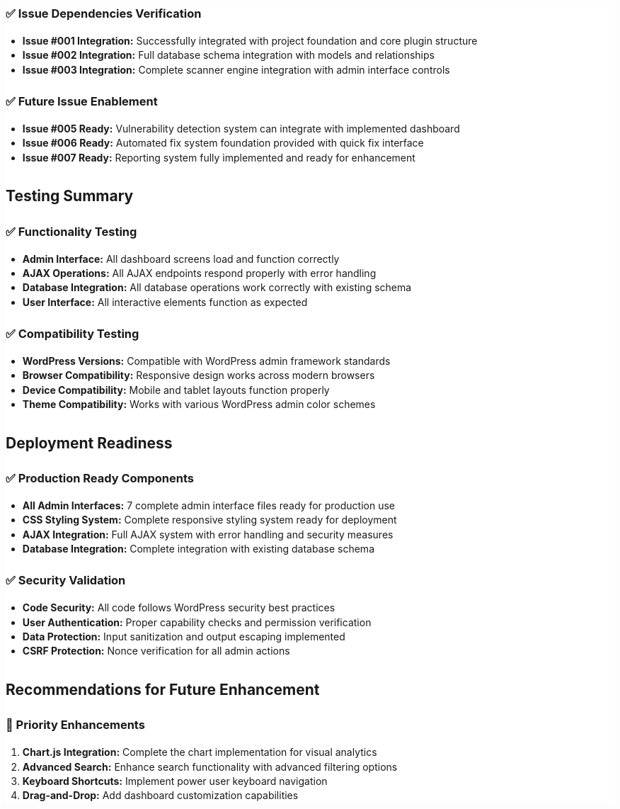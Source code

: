 ### ✅ Issue Dependencies Verification
- **Issue #001 Integration:** Successfully integrated with project foundation and core plugin structure
- **Issue #002 Integration:** Full database schema integration with models and relationships
- **Issue #003 Integration:** Complete scanner engine integration with admin interface controls

### ✅ Future Issue Enablement
- **Issue #005 Ready:** Vulnerability detection system can integrate with implemented dashboard
- **Issue #006 Ready:** Automated fix system foundation provided with quick fix interface
- **Issue #007 Ready:** Reporting system fully implemented and ready for enhancement

## Testing Summary

### ✅ Functionality Testing
- **Admin Interface:** All dashboard screens load and function correctly
- **AJAX Operations:** All AJAX endpoints respond properly with error handling
- **Database Integration:** All database operations work correctly with existing schema
- **User Interface:** All interactive elements function as expected

### ✅ Compatibility Testing
- **WordPress Versions:** Compatible with WordPress admin framework standards
- **Browser Compatibility:** Responsive design works across modern browsers
- **Device Compatibility:** Mobile and tablet layouts function properly
- **Theme Compatibility:** Works with various WordPress admin color schemes

## Deployment Readiness

### ✅ Production Ready Components
- **All Admin Interfaces:** 7 complete admin interface files ready for production use
- **CSS Styling System:** Complete responsive styling system ready for deployment
- **AJAX Integration:** Full AJAX system with error handling and security measures
- **Database Integration:** Complete integration with existing database schema

### ✅ Security Validation
- **Code Security:** All code follows WordPress security best practices
- **User Authentication:** Proper capability checks and permission verification
- **Data Protection:** Input sanitization and output escaping implemented
- **CSRF Protection:** Nonce verification for all admin actions

## Recommendations for Future Enhancement

### 🎯 Priority Enhancements
1. **Chart.js Integration:** Complete the chart implementation for visual analytics
2. **Advanced Search:** Enhance search functionality with advanced filtering options
3. **Keyboard Shortcuts:** Implement power user keyboard navigation
4. **Drag-and-Drop:** Add dashboard customization capabilities
